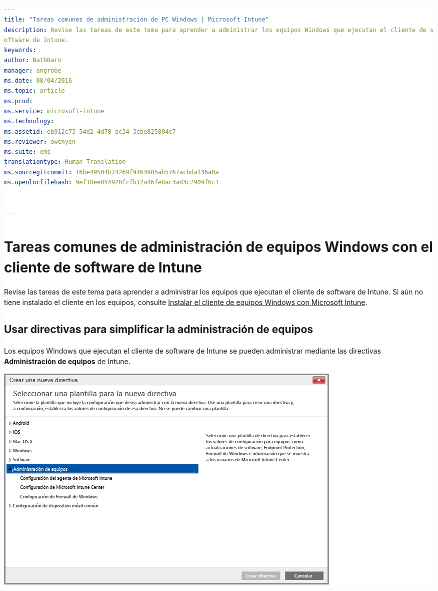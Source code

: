 ```yaml
---
title: "Tareas comunes de administración de PC Windows | Microsoft Intune"
description: Revise las tareas de este tema para aprender a administrar los equipos Windows que ejecutan el cliente de software de Intune.
keywords: 
author: NathBarn
manager: angrobe
ms.date: 08/04/2016
ms.topic: article
ms.prod: 
ms.service: microsoft-intune
ms.technology: 
ms.assetid: eb912c73-54d2-4d78-ac34-3cbe825804c7
ms.reviewer: owenyen
ms.suite: ems
translationtype: Human Translation
ms.sourcegitcommit: 16be49504b24269f9463905ab5767acbda136a0a
ms.openlocfilehash: 9ef18ee054928fcfb12a36fe8ac3ad3c2909f6c1


---
```


# Tareas comunes de administración de equipos Windows con el cliente de software de Intune
Revise las tareas de este tema para aprender a administrar los equipos que ejecutan el cliente de software de Intune. Si aún no tiene instalado el cliente en los equipos, consulte [Instalar el cliente de equipos Windows con Microsoft Intune](install-the-windows-pc-client-with-microsoft-intune.md).


## Usar directivas para simplificar la administración de equipos

Los equipos Windows que ejecutan el cliente de software de Intune se pueden administrar mediante las directivas **Administración de equipos** de Intune.

![Plantilla de directivas para equipos con Windows](../media/pc_policy_template.png)
